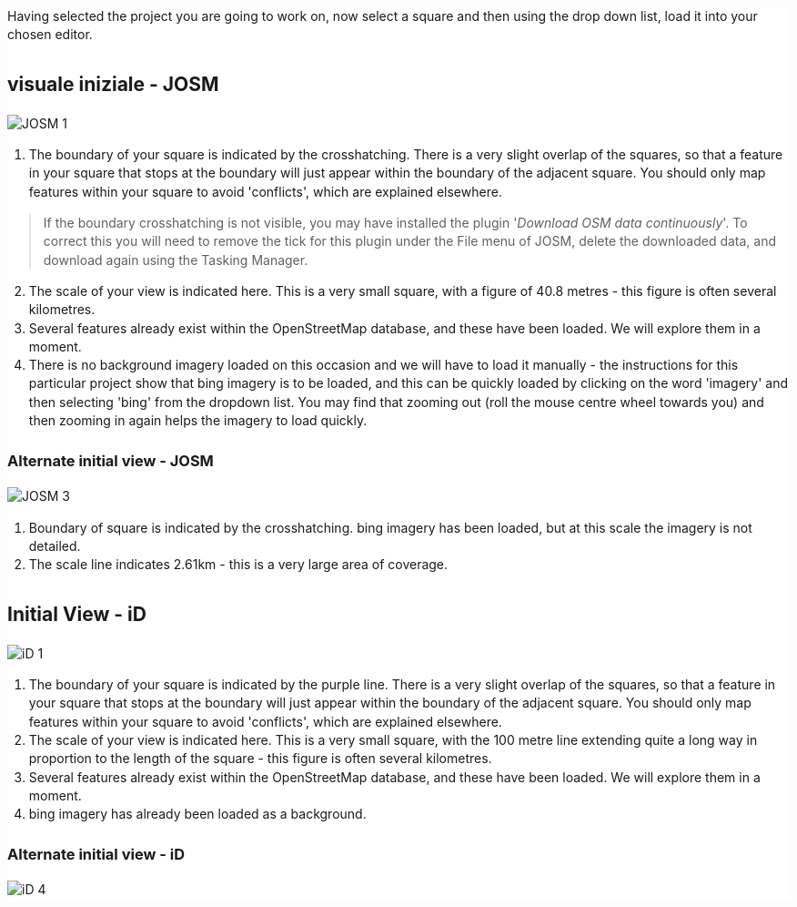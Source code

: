 Having selected the project you are going to work on, now select a square and then using the drop down list, load it into your chosen editor. 

## visuale iniziale - JOSM

![JOSM 1][]

1.  The boundary of your square is indicated by the crosshatching. There is a very slight overlap of the squares, so that a feature in your square that stops at the boundary will just appear within the boundary of the adjacent square. You should only map features within your square to avoid 'conflicts', which are explained elsewhere.  
> If the boundary crosshatching is not visible, you may have installed the plugin '*Download OSM data continuously*'. To correct this you will need to remove the tick for this plugin under the File menu of JOSM, delete the downloaded data, and download again using the Tasking Manager.  
2.  The scale of your view is indicated here. This is a very small square, with a figure of 40.8 metres - this figure is often several kilometres.  
3.  Several features already exist within the OpenStreetMap database, and these have been loaded. We will explore them in a moment.
4.  There is no background imagery loaded on this occasion and we will have to load it manually - the instructions for this particular project show that bing imagery is to be loaded, and this can be quickly loaded by clicking on the word 'imagery' and then selecting 'bing' from the dropdown list. You may find that zooming out (roll the mouse centre wheel towards you) and then zooming in again helps the imagery to load quickly. 

### Alternate initial view - JOSM

![JOSM 3][]

1.  Boundary of square is indicated by the crosshatching. bing imagery has been loaded, but at this scale the imagery is not detailed.  
2.  The scale line indicates 2.61km - this is a very large area of coverage. 


## Initial View - iD

![iD 1][]

1.  The boundary of your square is indicated by the purple line. There is a very slight overlap of the squares, so that a feature in your square that stops at the boundary will just appear within the boundary of the adjacent square. You should only map features within your square to avoid 'conflicts', which are explained elsewhere.  
2.  The scale of your view is indicated here. This is a very small square, with the 100 metre line extending quite a long way in proportion to the length of the square - this figure is often several kilometres.  
3.  Several features already exist within the OpenStreetMap database, and these have been loaded. We will explore them in a moment.
4.  bing imagery has already been loaded as a background.  

### Alternate initial view - iD

![iD 4][]


[JOSM 1]: /images/coordination/JOSM_1.png
[iD 1]: /images/coordination/iD_1.png
[JOSM 2]: /images/coordination/JOSM_2.png
[iD 2]: /images/coordination/iD_2.png
[iD 4]: /images/coordination/iD_4.png
[JOSM 3]: /images/coordination/JOSM_3.png